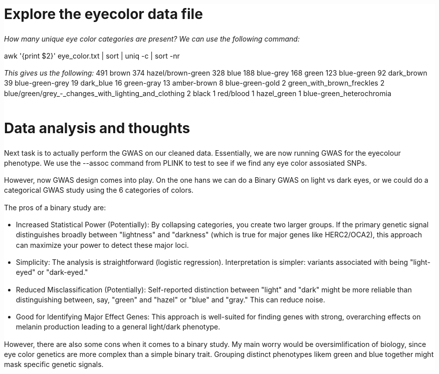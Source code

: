 # Explore the eyecolor data file
  
*How many unique eye color categories are present? We can use the following command:*

awk '{print $2}' eye_color.txt | sort | uniq -c | sort -nr

*This gives us the following:*
491 brown
374 hazel/brown-green
328 blue
188 blue-grey
168 green
123 blue-green
92 dark_brown
39 blue-green-grey
19 dark_blue
16 green-gray
13 amber-brown
8 blue-green-gold
2 green_with_brown_freckles
2 blue/green/grey_-_changes_with_lighting_and_clothing
2 black
1 red/blood
1 hazel_green
1 blue-green_heterochromia
    

# Data analysis and thoughts

Next task is to actually perform the GWAS on our cleaned data. Essentially, we are now running GWAS for the eyecolour phenotype. We use the --assoc command from PLINK to test to see if we find any eye color assosiated SNPs. 

However, now GWAS design comes into play. On the one hans we can do a Binary GWAS on light vs dark eyes, or we could do a categorical GWAS study using the 6 categories of colors. 

The pros of a binary study are:
- Increased Statistical Power (Potentially): By collapsing categories, you create two larger groups. If the primary genetic signal distinguishes broadly between "lightness" and "darkness" (which is true for major genes like HERC2/OCA2), this approach can maximize your power to detect these major loci.

- Simplicity: The analysis is straightforward (logistic regression). Interpretation is simpler: variants associated with being "light-eyed" or "dark-eyed."

- Reduced Misclassification (Potentially): Self-reported distinction between "light" and "dark" might be more reliable than distinguishing between, say, "green" and "hazel" or "blue" and "gray." This can reduce noise.

- Good for Identifying Major Effect Genes: This approach is well-suited for finding genes with strong, overarching effects on melanin production leading to a general light/dark phenotype.

However, there are also some cons when it comes to a binary study. My main worry would be oversimlification of biology, since eye color genetics are more complex than a simple binary trait. Grouping distinct phenotypes likem green and blue together might mask specific genetic signals. 
